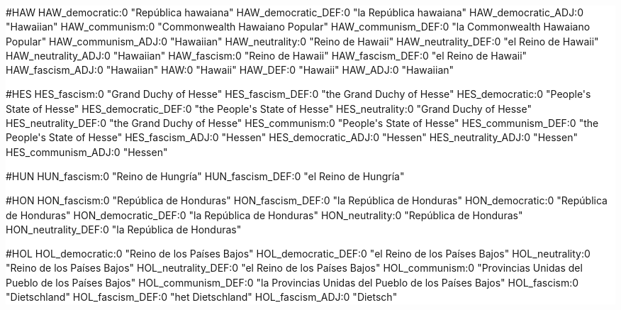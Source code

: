  #HAW
 HAW_democratic:0 "República hawaiana"
 HAW_democratic_DEF:0 "la República hawaiana"
 HAW_democratic_ADJ:0 "Hawaiian"
 HAW_communism:0 "Commonwealth Hawaiano Popular"
 HAW_communism_DEF:0 "la Commonwealth Hawaiano Popular"
 HAW_communism_ADJ:0 "Hawaiian"
 HAW_neutrality:0 "Reino de Hawaii"
 HAW_neutrality_DEF:0 "el Reino de Hawaii"
 HAW_neutrality_ADJ:0 "Hawaiian"
 HAW_fascism:0 "Reino de Hawaii"
 HAW_fascism_DEF:0 "el Reino de Hawaii"
 HAW_fascism_ADJ:0 "Hawaiian"
 HAW:0 "Hawaii"
 HAW_DEF:0 "Hawaii"
 HAW_ADJ:0 "Hawaiian"

 #HES
 HES_fascism:0 "Grand Duchy of Hesse"
 HES_fascism_DEF:0 "the Grand Duchy of Hesse"
 HES_democratic:0 "People's State of Hesse"
 HES_democratic_DEF:0 "the People's State of Hesse"
 HES_neutrality:0 "Grand Duchy of Hesse"
 HES_neutrality_DEF:0 "the Grand Duchy of Hesse"
 HES_communism:0 "People's State of Hesse"
 HES_communism_DEF:0 "the People's State of Hesse"
 HES_fascism_ADJ:0 "Hessen"
 HES_democratic_ADJ:0 "Hessen"
 HES_neutrality_ADJ:0 "Hessen"
 HES_communism_ADJ:0 "Hessen"

 #HUN
 HUN_fascism:0 "Reino de Hungría"
 HUN_fascism_DEF:0 "el Reino de Hungría"

 #HON
 HON_fascism:0 "República de Honduras"
 HON_fascism_DEF:0 "la República de Honduras"
 HON_democratic:0 "República de Honduras"
 HON_democratic_DEF:0 "la República de Honduras"
 HON_neutrality:0 "República de Honduras"
 HON_neutrality_DEF:0 "la República de Honduras"

 #HOL
 HOL_democratic:0 "Reino de los Países Bajos"
 HOL_democratic_DEF:0 "el Reino de los Países Bajos"
 HOL_neutrality:0 "Reino de los Países Bajos"
 HOL_neutrality_DEF:0 "el Reino de los Países Bajos"
 HOL_communism:0 "Provincias Unidas del Pueblo de los Países Bajos"
 HOL_communism_DEF:0 "la Provincias Unidas del Pueblo de los Países Bajos"
 HOL_fascism:0 "Dietschland"
 HOL_fascism_DEF:0 "het Dietschland"
 HOL_fascism_ADJ:0 "Dietsch"
